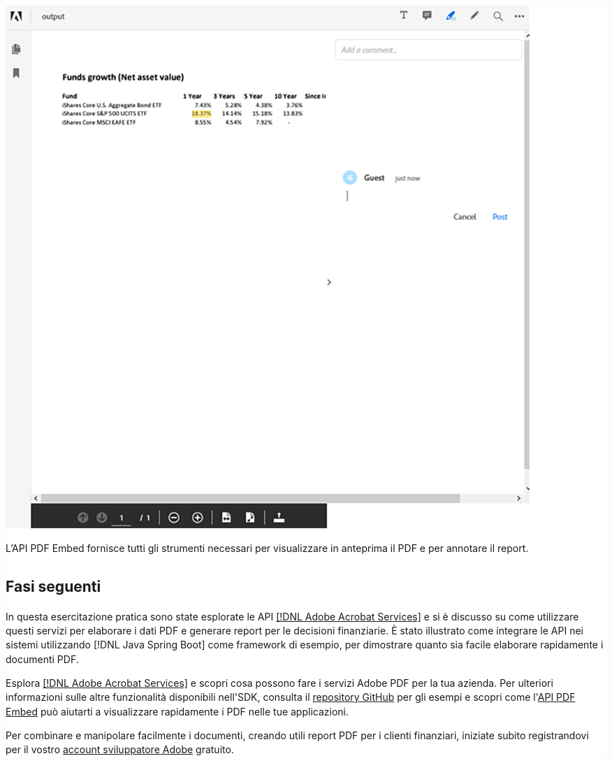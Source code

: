 ![Schermata di un documento PDF in Firefox](assets/FAWJ_2.png)

L’API PDF Embed fornisce tutti gli strumenti necessari per visualizzare in anteprima il PDF e per annotare il report.

## Fasi seguenti

In questa esercitazione pratica sono state esplorate le API [[!DNL Adobe Acrobat Services]](https://www.adobe.io/apis/documentcloud/dcsdk/) e si è discusso su come utilizzare questi servizi per elaborare i dati PDF e generare report per le decisioni finanziarie. È stato illustrato come integrare le API nei sistemi utilizzando [!DNL Java Spring Boot] come framework di esempio, per dimostrare quanto sia facile elaborare rapidamente i documenti PDF.

Esplora [[!DNL Adobe Acrobat Services]](https://www.adobe.io/apis/documentcloud/dcsdk/) e scopri cosa possono fare i servizi Adobe PDF per la tua azienda. Per ulteriori informazioni sulle altre funzionalità disponibili nell&#39;SDK, consulta il [repository GitHub](https://github.com/adobe/pdftools-java-sdk-samples) per gli esempi e scopri come l&#39;[API PDF Embed](https://www.adobe.io/apis/documentcloud/dcsdk/pdf-embed.html) può aiutarti a visualizzare rapidamente i PDF nelle tue applicazioni.

Per combinare e manipolare facilmente i documenti, creando utili report PDF per i clienti finanziari, iniziate subito registrandovi per il vostro [account sviluppatore Adobe](https://www.adobe.io/apis/documentcloud/dcsdk/) gratuito.
